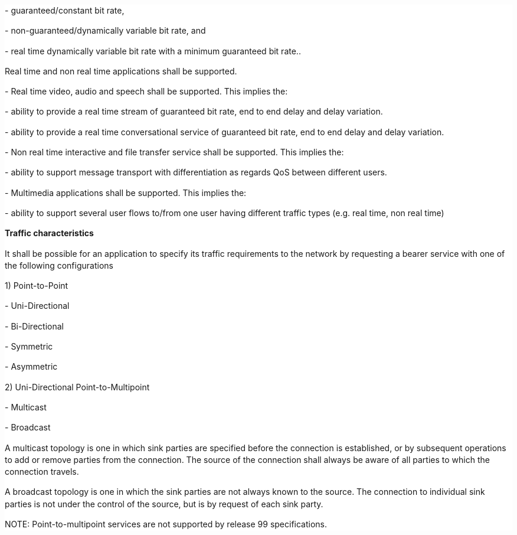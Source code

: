 \- guaranteed/constant bit rate,

\- non-guaranteed/dynamically variable bit rate, and

\- real time dynamically variable bit rate with a minimum guaranteed bit
rate..

Real time and non real time applications shall be supported.

\- Real time video, audio and speech shall be supported. This implies
the:

\- ability to provide a real time stream of guaranteed bit rate, end to
end delay and delay variation.

\- ability to provide a real time conversational service of guaranteed
bit rate, end to end delay and delay variation.

\- Non real time interactive and file transfer service shall be
supported. This implies the:

\- ability to support message transport with differentiation as regards
QoS between different users.

\- Multimedia applications shall be supported. This implies the:

\- ability to support several user flows to/from one user having
different traffic types (e.g. real time, non real time)

**Traffic characteristics**

It shall be possible for an application to specify its traffic
requirements to the network by requesting a bearer service with one of
the following configurations

1\) Point-to-Point

\- Uni-Directional

\- Bi-Directional

\- Symmetric

\- Asymmetric

2\) Uni-Directional Point-to-Multipoint

\- Multicast

\- Broadcast

A multicast topology is one in which sink parties are specified before
the connection is established, or by subsequent operations to add or
remove parties from the connection. The source of the connection shall
always be aware of all parties to which the connection travels.

A broadcast topology is one in which the sink parties are not always
known to the source. The connection to individual sink parties is not
under the control of the source, but is by request of each sink party.

NOTE: Point-to-multipoint services are not supported by release 99
specifications.
